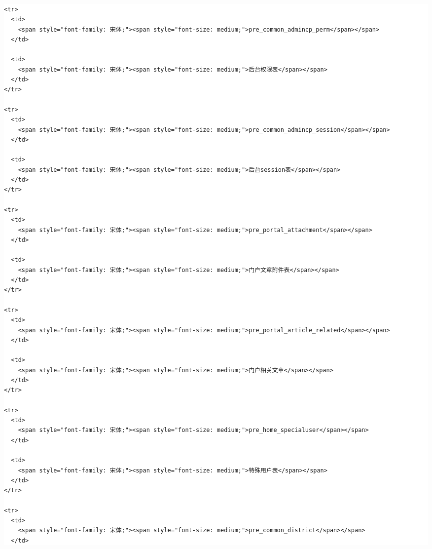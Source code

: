     <tr>
      <td>
        <span style="font-family: 宋体;"><span style="font-size: medium;">pre_common_admincp_perm</span></span>
      </td>
      
      <td>
        <span style="font-family: 宋体;"><span style="font-size: medium;">后台权限表</span></span>
      </td>
    </tr>
    
    <tr>
      <td>
        <span style="font-family: 宋体;"><span style="font-size: medium;">pre_common_admincp_session</span></span>
      </td>
      
      <td>
        <span style="font-family: 宋体;"><span style="font-size: medium;">后台session表</span></span>
      </td>
    </tr>
    
    <tr>
      <td>
        <span style="font-family: 宋体;"><span style="font-size: medium;">pre_portal_attachment</span></span>
      </td>
      
      <td>
        <span style="font-family: 宋体;"><span style="font-size: medium;">门户文章附件表</span></span>
      </td>
    </tr>
    
    <tr>
      <td>
        <span style="font-family: 宋体;"><span style="font-size: medium;">pre_portal_article_related</span></span>
      </td>
      
      <td>
        <span style="font-family: 宋体;"><span style="font-size: medium;">门户相关文章</span></span>
      </td>
    </tr>
    
    <tr>
      <td>
        <span style="font-family: 宋体;"><span style="font-size: medium;">pre_home_specialuser</span></span>
      </td>
      
      <td>
        <span style="font-family: 宋体;"><span style="font-size: medium;">特殊用户表</span></span>
      </td>
    </tr>
    
    <tr>
      <td>
        <span style="font-family: 宋体;"><span style="font-size: medium;">pre_common_district</span></span>
      </td>
      